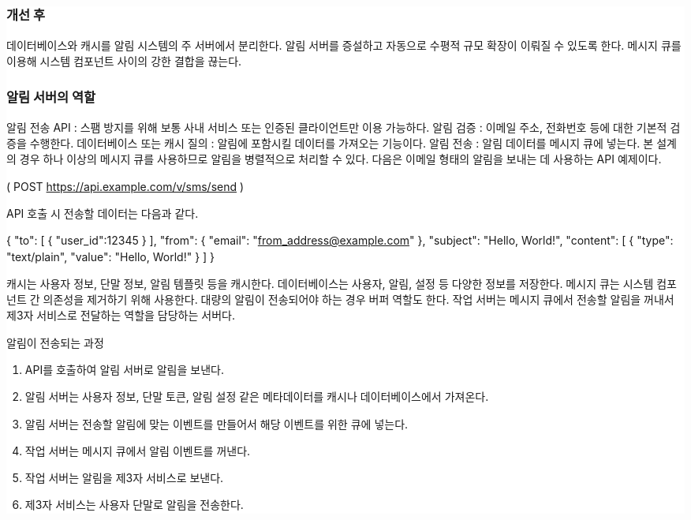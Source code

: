 ### 개선 후
데이터베이스와 캐시를 알림 시스템의 주 서버에서 분리한다.
알림 서버를 증설하고 자동으로 수평적 규모 확장이 이뤄질 수 있도록 한다.
메시지 큐를 이용해 시스템 컴포넌트 사이의 강한 결합을 끊는다.
 

### 알림 서버의 역할
알림 전송 API : 스팸 방지를 위해 보통 사내 서비스 또는 인증된 클라이언트만 이용 가능하다.
알림 검증 : 이메일 주소, 전화번호 등에 대한 기본적 검증을 수행한다.
데이터베이스 또는 캐시 질의 : 알림에 포함시킬 데이터를 가져오는 기능이다.
알림 전송 : 알림 데이터를 메시지 큐에 넣는다. 본 설계의 경우 하나 이상의 메시지 큐를 사용하므로 알림을 병렬적으로 처리할 수 있다. 
다음은 이메일 형태의 알림을 보내는 데 사용하는 API 예제이다.

( POST https://api.example.com/v/sms/send )


API 호출 시 전송할 데이터는 다음과 같다.

{
	"to": [
    	{
        	"user_id":12345
        }
    ],
    "from": {
    	"email": "from_address@example.com"
    },
    "subject": "Hello, World!",
    "content": [
    	{
        	"type": "text/plain",
            "value": "Hello, World!"
        }
    ]
}

캐시는 사용자 정보, 단말 정보, 알림 템플릿 등을 캐시한다.
데이터베이스는 사용자, 알림, 설정 등 다양한 정보를 저장한다.
메시지 큐는 시스템 컴포넌트 간 의존성을 제거하기 위해 사용한다. 대량의 알림이 전송되어야 하는 경우 버퍼 역할도 한다. 
작업 서버는 메시지 큐에서 전송할 알림을 꺼내서 제3자 서비스로 전달하는 역할을 담당하는 서버다.


알림이 전송되는 과정

1. API를 호출하여 알림 서버로 알림을 보낸다.

2. 알림 서버는 사용자 정보, 단말 토큰, 알림 설정 같은 메타데이터를 캐시나 데이터베이스에서 가져온다.

3. 알림 서버는 전송할 알림에 맞는 이벤트를 만들어서 해당 이벤트를 위한 큐에 넣는다.

4. 작업 서버는 메시지 큐에서 알림 이벤트를 꺼낸다.

5. 작업 서버는 알림을 제3자 서비스로 보낸다.

6. 제3자 서비스는 사용자 단말로 알림을 전송한다.

 